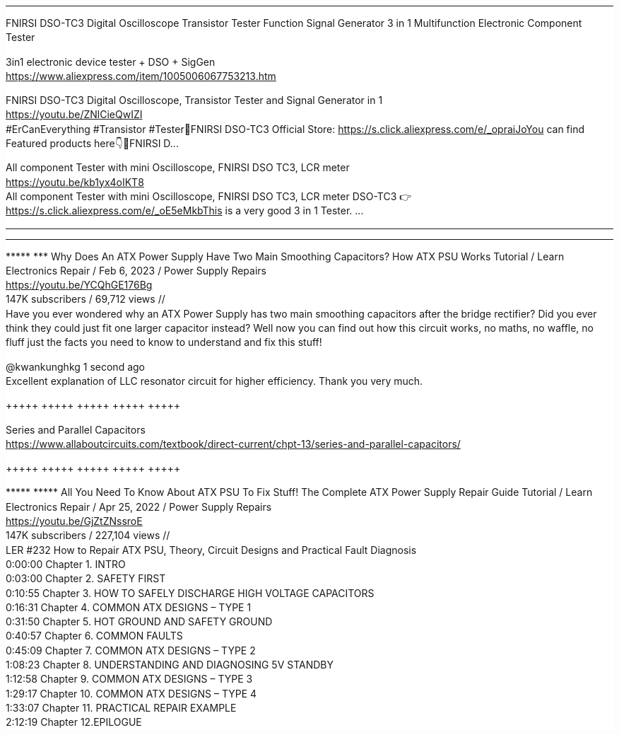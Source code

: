   
  
  
  
  
  
--------------------------------------------------  
  
FNIRSI DSO-TC3 Digital Oscilloscope Transistor Tester Function Signal Generator 3 in 1 Multifunction Electronic Component Tester  
  
3in1 electronic device tester + DSO + SigGen  
https://www.aliexpress.com/item/1005006067753213.htm  
  
  
FNIRSI DSO-TC3 Digital Oscilloscope, Transistor Tester and Signal Generator in 1  
https://youtu.be/ZNlCieQwIZI  
	#ErCanEverything #Transistor #Tester📌FNIRSI DSO-TC3 Official Store: https://s.click.aliexpress.com/e/_opraiJoYou can find Featured products here👇📌FNIRSI D...  
  
  
All component Tester with mini Oscilloscope, FNIRSI DSO TC3, LCR meter  
https://youtu.be/kb1yx4oIKT8  
	All component Tester with mini Oscilloscope, FNIRSI DSO TC3, LCR meter DSO-TC3 👉 https://s.click.aliexpress.com/e/_oE5eMkbThis is a very good 3 in 1 Tester. ...  
  
  
  
--------------------------------------------------  
  
  
  
--------------------------------------------------  
  
***** *** Why Does An ATX Power Supply Have Two Main Smoothing Capacitors? How ATX PSU Works Tutorial / Learn Electronics Repair / Feb 6, 2023 / Power Supply Repairs  
https://youtu.be/YCQhGE176Bg  
  147K subscribers / 69,712 views  //   
	Have you ever wondered why an ATX Power Supply has two main smoothing capacitors after the bridge rectifier?  Did you ever think they could just fit one larger capacitor instead?  Well now you can find out how this circuit works, no maths, no waffle, no fluff just the facts you need to know to understand and fix this stuff!   
  
@kwankunghkg  1 second ago  
Excellent explanation of LLC resonator circuit for higher efficiency. Thank you very much.   
  
  
+++++ +++++ +++++ +++++ +++++  
  
  
Series and Parallel Capacitors  
  https://www.allaboutcircuits.com/textbook/direct-current/chpt-13/series-and-parallel-capacitors/  
  
  
+++++ +++++ +++++ +++++ +++++  
  
  
***** ***** All You Need To Know About ATX PSU To Fix Stuff! The Complete ATX Power Supply Repair Guide Tutorial / Learn Electronics Repair / Apr 25, 2022 / Power Supply Repairs  
https://youtu.be/GjZtZNssroE  
  147K subscribers / 227,104 views  //   
	LER #232 How to Repair ATX PSU,  Theory, Circuit Designs and Practical Fault Diagnosis  
	0:00:00  Chapter 1. INTRO  
	0:03:00  Chapter 2. SAFETY FIRST  
	0:10:55  Chapter 3. HOW TO SAFELY DISCHARGE HIGH VOLTAGE CAPACITORS  
	0:16:31 Chapter 4. COMMON ATX DESIGNS – TYPE 1  
	0:31:50 Chapter 5. HOT GROUND AND SAFETY GROUND  
	0:40:57 Chapter 6. COMMON FAULTS  
	0:45:09 Chapter 7. COMMON ATX DESIGNS – TYPE 2  
	1:08:23 Chapter 8. UNDERSTANDING AND DIAGNOSING 5V STANDBY   
	1:12:58 Chapter 9. COMMON ATX DESIGNS – TYPE 3  
	1:29:17 Chapter 10. COMMON ATX DESIGNS – TYPE 4  
	1:33:07 Chapter 11. PRACTICAL REPAIR EXAMPLE  
	2:12:19 Chapter 12.EPILOGUE  
  
